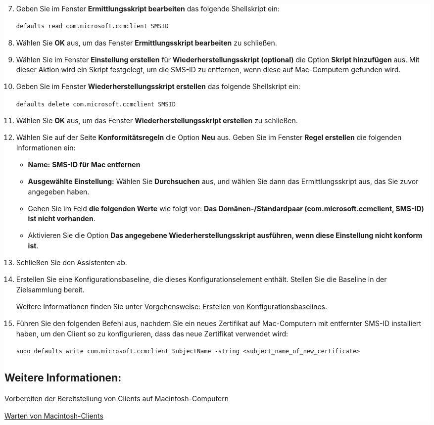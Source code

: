 7. Geben Sie im Fenster **Ermittlungsskript bearbeiten** das folgende Shellskript ein:  

    ``` Shell
    defaults read com.microsoft.ccmclient SMSID  
    ```  

8. Wählen Sie **OK** aus, um das Fenster **Ermittlungsskript bearbeiten** zu schließen.  

9. Wählen Sie im Fenster **Einstellung erstellen** für **Wiederherstellungsskript (optional)** die Option **Skript hinzufügen** aus. Mit dieser Aktion wird ein Skript festgelegt, um die SMS-ID zu entfernen, wenn diese auf Mac-Computern gefunden wird.  

10. Geben Sie im Fenster **Wiederherstellungsskript erstellen** das folgende Shellskript ein:  

    ``` Shell
    defaults delete com.microsoft.ccmclient SMSID  
    ```  

11. Wählen Sie **OK** aus, um das Fenster **Wiederherstellungsskript erstellen** zu schließen.  

12. Wählen Sie auf der Seite **Konformitätsregeln** die Option **Neu** aus. Geben Sie im Fenster **Regel erstellen** die folgenden Informationen ein:  

    - **Name:** **SMS-ID für Mac entfernen**  

    - **Ausgewählte Einstellung:** Wählen Sie **Durchsuchen** aus, und wählen Sie dann das Ermittlungsskript aus, das Sie zuvor angegeben haben.  

    - Gehen Sie im Feld **die folgenden Werte** wie folgt vor: **Das Domänen-/Standardpaar (com.microsoft.ccmclient, SMS-ID) ist nicht vorhanden**.  

    - Aktivieren Sie die Option **Das angegebene Wiederherstellungsskript ausführen, wenn diese Einstellung nicht konform ist**.  

13. Schließen Sie den Assistenten ab.  

14. Erstellen Sie eine Konfigurationsbaseline, die dieses Konfigurationselement enthält. Stellen Sie die Baseline in der Zielsammlung bereit.  

     Weitere Informationen finden Sie unter [Vorgehensweise: Erstellen von Konfigurationsbaselines](../../../compliance/deploy-use/create-configuration-baselines.md).  

15. Führen Sie den folgenden Befehl aus, nachdem Sie ein neues Zertifikat auf Mac-Computern mit entfernter SMS-ID installiert haben, um den Client so zu konfigurieren, dass das neue Zertifikat verwendet wird:  

    ``` Shell
    sudo defaults write com.microsoft.ccmclient SubjectName -string <subject_name_of_new_certificate>  
    ```  



## <a name="see-also"></a>Weitere Informationen:

[Vorbereiten der Bereitstellung von Clients auf Macintosh-Computern](prepare-to-deploy-mac-clients.md)

[Warten von Macintosh-Clients](../manage/maintain-mac-clients.md)
